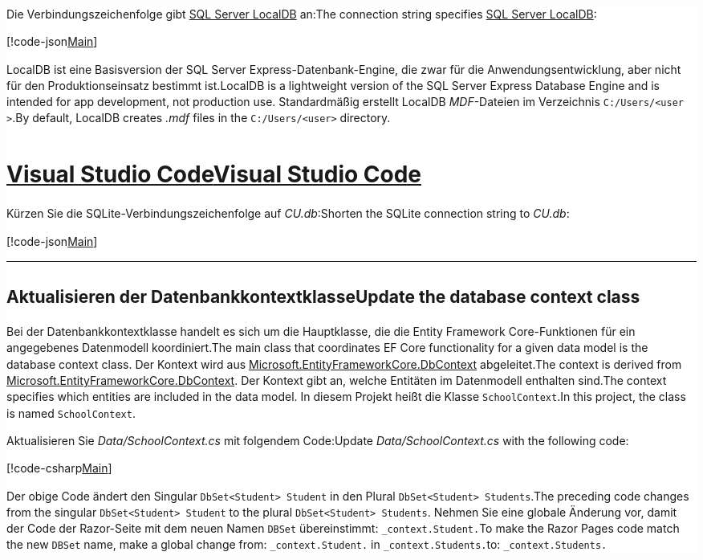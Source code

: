 <span data-ttu-id="0b5a1-246">Die Verbindungszeichenfolge gibt [SQL Server LocalDB](/sql/database-engine/configure-windows/sql-server-2016-express-localdb) an:</span><span class="sxs-lookup"><span data-stu-id="0b5a1-246">The connection string specifies [SQL Server LocalDB](/sql/database-engine/configure-windows/sql-server-2016-express-localdb):</span></span>

[!code-json[Main](intro/samples/cu50/appsettings.json?highlight=11)]

<span data-ttu-id="0b5a1-247">LocalDB ist eine Basisversion der SQL Server Express-Datenbank-Engine, die zwar für die Anwendungsentwicklung, aber nicht für den Produktionseinsatz bestimmt ist.</span><span class="sxs-lookup"><span data-stu-id="0b5a1-247">LocalDB is a lightweight version of the SQL Server Express Database Engine and is intended for app development, not production use.</span></span> <span data-ttu-id="0b5a1-248">Standardmäßig erstellt LocalDB *MDF*-Dateien im Verzeichnis `C:/Users/<user>`.</span><span class="sxs-lookup"><span data-stu-id="0b5a1-248">By default, LocalDB creates *.mdf* files in the `C:/Users/<user>` directory.</span></span>

# <a name="visual-studio-code"></a>[<span data-ttu-id="0b5a1-249">Visual Studio Code</span><span class="sxs-lookup"><span data-stu-id="0b5a1-249">Visual Studio Code</span></span>](#tab/visual-studio-code)

<span data-ttu-id="0b5a1-250">Kürzen Sie die SQLite-Verbindungszeichenfolge auf *CU.db*:</span><span class="sxs-lookup"><span data-stu-id="0b5a1-250">Shorten the SQLite connection string to *CU.db*:</span></span>

[!code-json[Main](intro/samples/cu50/appsettingsSQLite.json?highlight=11)]

---

## <a name="update-the-database-context-class"></a><span data-ttu-id="0b5a1-251">Aktualisieren der Datenbankkontextklasse</span><span class="sxs-lookup"><span data-stu-id="0b5a1-251">Update the database context class</span></span>

<span data-ttu-id="0b5a1-252">Bei der Datenbankkontextklasse handelt es sich um die Hauptklasse, die die Entity Framework Core-Funktionen für ein angegebenes Datenmodell koordiniert.</span><span class="sxs-lookup"><span data-stu-id="0b5a1-252">The main class that coordinates EF Core functionality for a given data model is the database context class.</span></span> <span data-ttu-id="0b5a1-253">Der Kontext wird aus [Microsoft.EntityFrameworkCore.DbContext](/dotnet/api/microsoft.entityframeworkcore.dbcontext) abgeleitet.</span><span class="sxs-lookup"><span data-stu-id="0b5a1-253">The context is derived from [Microsoft.EntityFrameworkCore.DbContext](/dotnet/api/microsoft.entityframeworkcore.dbcontext).</span></span> <span data-ttu-id="0b5a1-254">Der Kontext gibt an, welche Entitäten im Datenmodell enthalten sind.</span><span class="sxs-lookup"><span data-stu-id="0b5a1-254">The context specifies which entities are included in the data model.</span></span> <span data-ttu-id="0b5a1-255">In diesem Projekt heißt die Klasse `SchoolContext`.</span><span class="sxs-lookup"><span data-stu-id="0b5a1-255">In this project, the class is named `SchoolContext`.</span></span>

<span data-ttu-id="0b5a1-256">Aktualisieren Sie *Data/SchoolContext.cs* mit folgendem Code:</span><span class="sxs-lookup"><span data-stu-id="0b5a1-256">Update *Data/SchoolContext.cs* with the following code:</span></span>

[!code-csharp[Main](intro/samples/cu30snapshots/1-intro/Data/SchoolContext.cs?highlight=13-22)]

<span data-ttu-id="0b5a1-257">Der obige Code ändert den Singular `DbSet<Student> Student` in den Plural `DbSet<Student> Students`.</span><span class="sxs-lookup"><span data-stu-id="0b5a1-257">The preceding code changes from the singular `DbSet<Student> Student` to the  plural `DbSet<Student> Students`.</span></span> <span data-ttu-id="0b5a1-258">Nehmen Sie eine globale Änderung vor, damit der Code der Razor-Seite mit dem neuen Namen `DBSet` übereinstimmt: `_context.Student.`</span><span class="sxs-lookup"><span data-stu-id="0b5a1-258">To make the Razor Pages code match the new `DBSet` name, make a global change from: `_context.Student.`</span></span>
<span data-ttu-id="0b5a1-259">in `_context.Students.`</span><span class="sxs-lookup"><span data-stu-id="0b5a1-259">to: `_context.Students.`</span></span>
